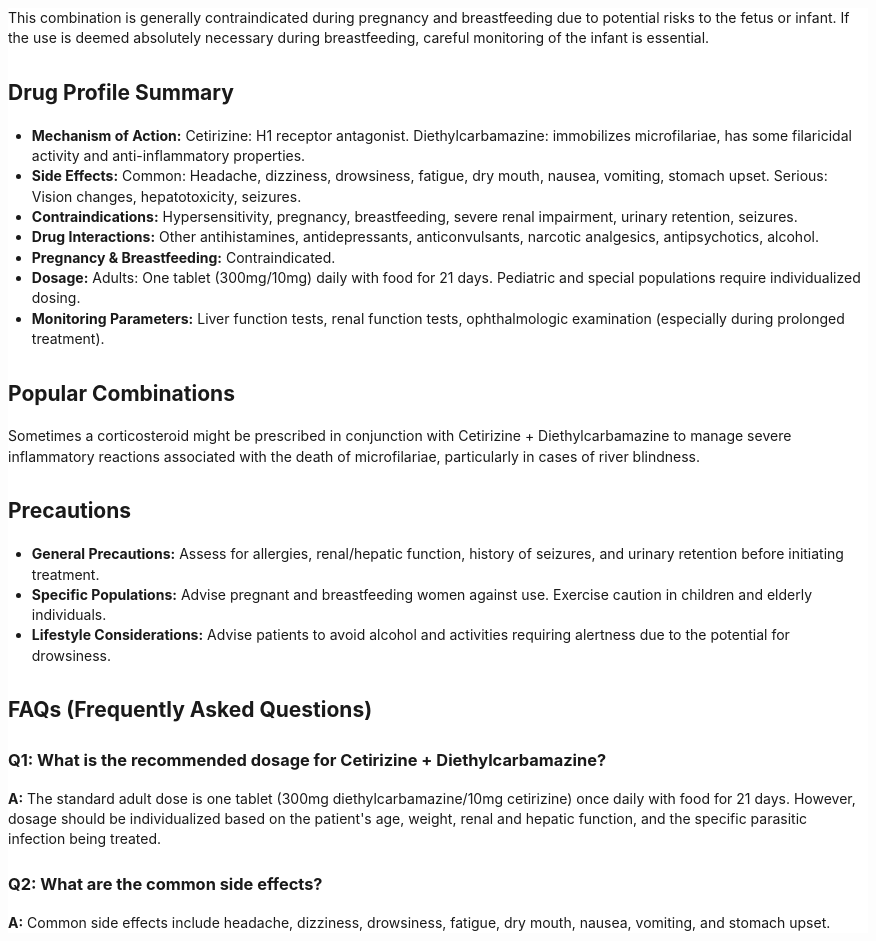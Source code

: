 This combination is generally contraindicated during pregnancy and breastfeeding due to potential risks to the fetus or infant.  If the use is deemed absolutely necessary during breastfeeding, careful monitoring of the infant is essential.


## **Drug Profile Summary**

* **Mechanism of Action:** Cetirizine: H1 receptor antagonist. Diethylcarbamazine: immobilizes microfilariae, has some filaricidal activity and anti-inflammatory properties.
* **Side Effects:** Common: Headache, dizziness, drowsiness, fatigue, dry mouth, nausea, vomiting, stomach upset.  Serious: Vision changes, hepatotoxicity, seizures.
* **Contraindications:** Hypersensitivity, pregnancy, breastfeeding, severe renal impairment, urinary retention, seizures.
* **Drug Interactions:** Other antihistamines, antidepressants, anticonvulsants, narcotic analgesics, antipsychotics, alcohol.
* **Pregnancy & Breastfeeding:** Contraindicated.
* **Dosage:** Adults: One tablet (300mg/10mg) daily with food for 21 days. Pediatric and special populations require individualized dosing.
* **Monitoring Parameters:** Liver function tests, renal function tests, ophthalmologic examination (especially during prolonged treatment).


## **Popular Combinations**

Sometimes a corticosteroid might be prescribed in conjunction with Cetirizine + Diethylcarbamazine to manage severe inflammatory reactions associated with the death of microfilariae, particularly in cases of river blindness.

## **Precautions**

* **General Precautions:**  Assess for allergies, renal/hepatic function, history of seizures, and urinary retention before initiating treatment.
* **Specific Populations:** Advise pregnant and breastfeeding women against use. Exercise caution in children and elderly individuals. 
* **Lifestyle Considerations:** Advise patients to avoid alcohol and activities requiring alertness due to the potential for drowsiness.


## **FAQs (Frequently Asked Questions)**

### **Q1: What is the recommended dosage for Cetirizine + Diethylcarbamazine?**

**A:** The standard adult dose is one tablet (300mg diethylcarbamazine/10mg cetirizine) once daily with food for 21 days. However, dosage should be individualized based on the patient's age, weight, renal and hepatic function, and the specific parasitic infection being treated.


### **Q2: What are the common side effects?**

**A:** Common side effects include headache, dizziness, drowsiness, fatigue, dry mouth, nausea, vomiting, and stomach upset.
